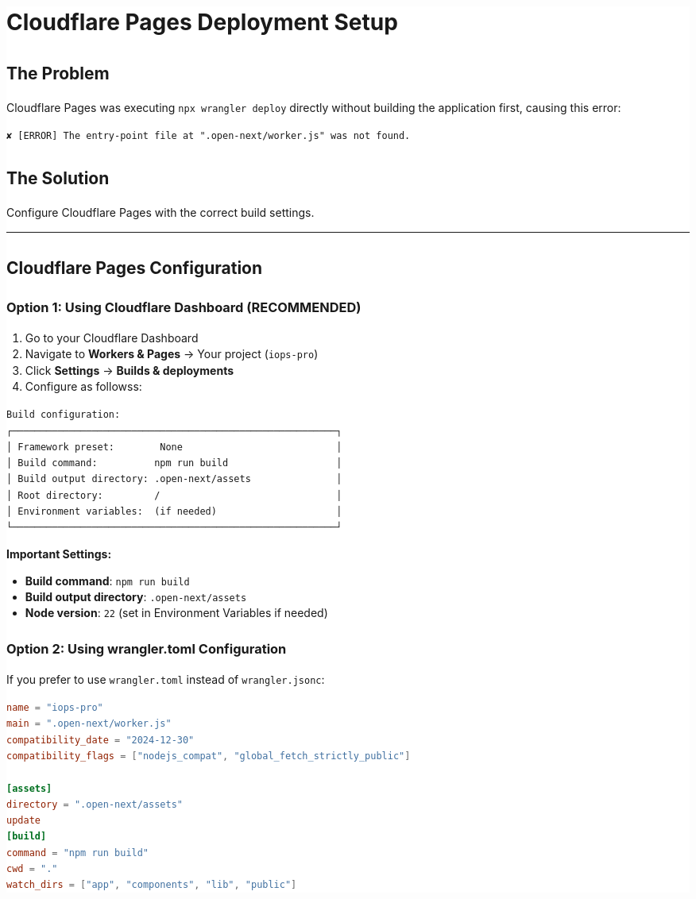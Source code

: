 # Cloudflare Pages Deployment Setup

## The Problem

Cloudflare Pages was executing `npx wrangler deploy` directly without building the application first, causing this error:
```
✘ [ERROR] The entry-point file at ".open-next/worker.js" was not found.
```

## The Solution

Configure Cloudflare Pages with the correct build settings.

---

## Cloudflare Pages Configuration

### Option 1: Using Cloudflare Dashboard (RECOMMENDED)

1. Go to your Cloudflare Dashboard
2. Navigate to **Workers & Pages** → Your project (`iops-pro`)
3. Click **Settings** → **Builds & deployments**
4. Configure as followss:

```
Build configuration:
┌─────────────────────────────────────────────────────────┐
│ Framework preset:        None                           │
│ Build command:          npm run build                   │
│ Build output directory: .open-next/assets               │
│ Root directory:         /                               │
│ Environment variables:  (if needed)                     │
└─────────────────────────────────────────────────────────┘
```

**Important Settings:**
- **Build command**: `npm run build`
- **Build output directory**: `.open-next/assets`
- **Node version**: `22` (set in Environment Variables if needed)

### Option 2: Using wrangler.toml Configuration

If you prefer to use `wrangler.toml` instead of `wrangler.jsonc`:

```toml
name = "iops-pro"
main = ".open-next/worker.js"
compatibility_date = "2024-12-30"
compatibility_flags = ["nodejs_compat", "global_fetch_strictly_public"]

[assets]
directory = ".open-next/assets"
update
[build]
command = "npm run build"
cwd = "."
watch_dirs = ["app", "components", "lib", "public"]
```
